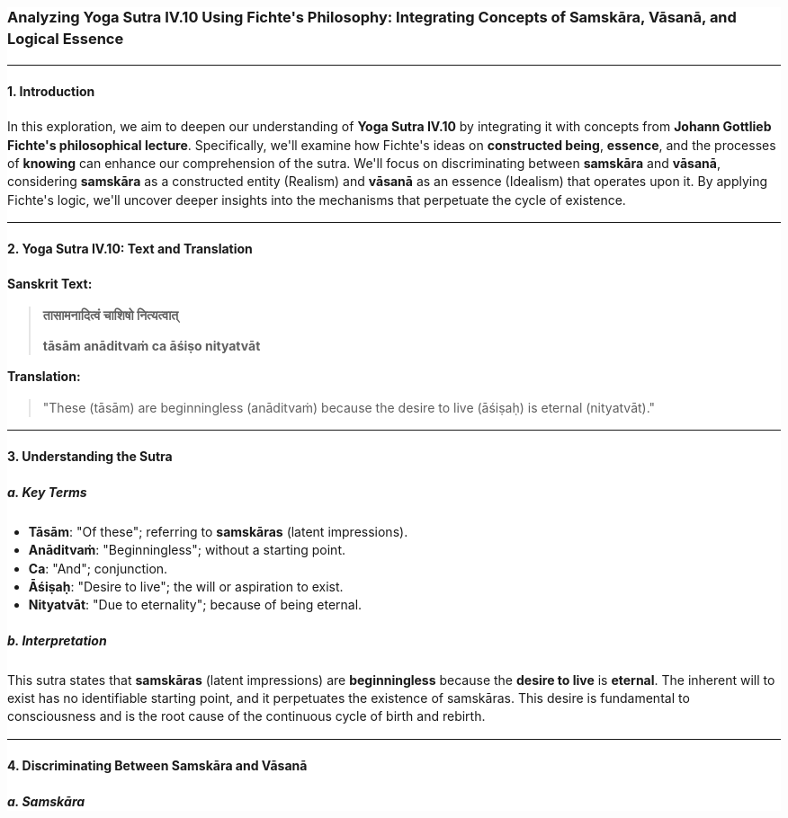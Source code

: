 ### **Analyzing Yoga Sutra IV.10 Using Fichte's Philosophy: Integrating Concepts of Samskāra, Vāsanā, and Logical Essence**

------------------------------------------------------------------------

#### **1. Introduction**

In this exploration, we aim to deepen our understanding of **Yoga Sutra IV.10** by integrating it with concepts from **Johann Gottlieb Fichte's philosophical lecture**. Specifically, we'll examine how Fichte's ideas on **constructed being**, **essence**, and the processes of **knowing** can enhance our comprehension of the sutra. We'll focus on discriminating between **samskāra** and **vāsanā**, considering **samskāra** as a constructed entity (Realism) and **vāsanā** as an essence (Idealism) that operates upon it. By applying Fichte's logic, we'll uncover deeper insights into the mechanisms that perpetuate the cycle of existence.

------------------------------------------------------------------------

#### **2. Yoga Sutra IV.10: Text and Translation**

**Sanskrit Text:**

> **तासामनादित्वं चाशिषो नित्यत्वात्**
>
>  **tāsām anāditvaṁ ca āśiṣo nityatvāt**

**Translation:**

> "These (tāsām) are beginningless (anāditvaṁ) because the desire to live (āśiṣaḥ) is eternal (nityatvāt)."

------------------------------------------------------------------------

#### **3. Understanding the Sutra**

##### **a. Key Terms**

-   **Tāsām**: "Of these"; referring to **samskāras** (latent impressions).
-   **Anāditvaṁ**: "Beginningless"; without a starting point.
-   **Ca**: "And"; conjunction.
-   **Āśiṣaḥ**: "Desire to live"; the will or aspiration to exist.
-   **Nityatvāt**: "Due to eternality"; because of being eternal.

##### **b. Interpretation**

This sutra states that **samskāras** (latent impressions) are **beginningless** because the **desire to live** is **eternal**. The inherent will to exist has no identifiable starting point, and it perpetuates the existence of samskāras. This desire is fundamental to consciousness and is the root cause of the continuous cycle of birth and rebirth.

------------------------------------------------------------------------

#### **4. Discriminating Between Samskāra and Vāsanā**

##### **a. Samskāra**
